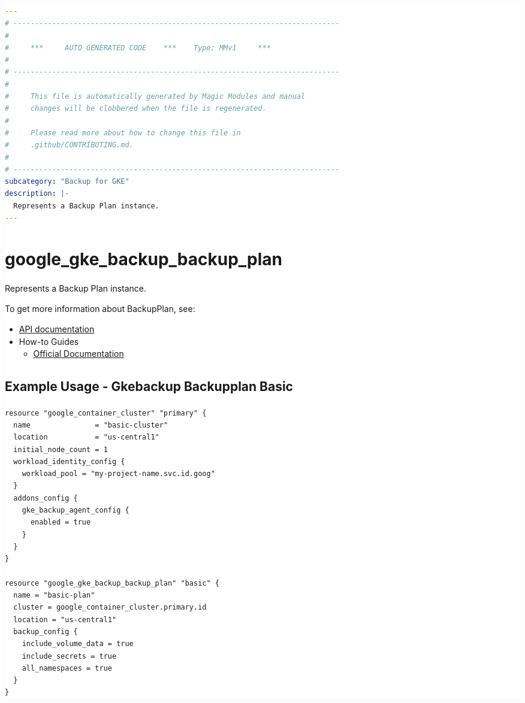 ```yaml
---
# ----------------------------------------------------------------------------
#
#     ***     AUTO GENERATED CODE    ***    Type: MMv1     ***
#
# ----------------------------------------------------------------------------
#
#     This file is automatically generated by Magic Modules and manual
#     changes will be clobbered when the file is regenerated.
#
#     Please read more about how to change this file in
#     .github/CONTRIBUTING.md.
#
# ----------------------------------------------------------------------------
subcategory: "Backup for GKE"
description: |-
  Represents a Backup Plan instance.
---
```


# google\_gke\_backup\_backup\_plan

Represents a Backup Plan instance.


To get more information about BackupPlan, see:

* [API documentation](https://cloud.google.com/kubernetes-engine/docs/add-on/backup-for-gke/reference/rest/v1/projects.locations.backupPlans)
* How-to Guides
    * [Official Documentation](https://cloud.google.com/kubernetes-engine/docs/add-on/backup-for-gke)

## Example Usage - Gkebackup Backupplan Basic


```hcl
resource "google_container_cluster" "primary" {
  name               = "basic-cluster"
  location           = "us-central1"
  initial_node_count = 1
  workload_identity_config {
    workload_pool = "my-project-name.svc.id.goog"
  }
  addons_config {
    gke_backup_agent_config {
      enabled = true
    }
  }
}

resource "google_gke_backup_backup_plan" "basic" {
  name = "basic-plan"
  cluster = google_container_cluster.primary.id
  location = "us-central1"
  backup_config {
    include_volume_data = true
    include_secrets = true
    all_namespaces = true
  }
}
```
<div class = "oics-button" style="float: right; margin: 0 0 -15px">